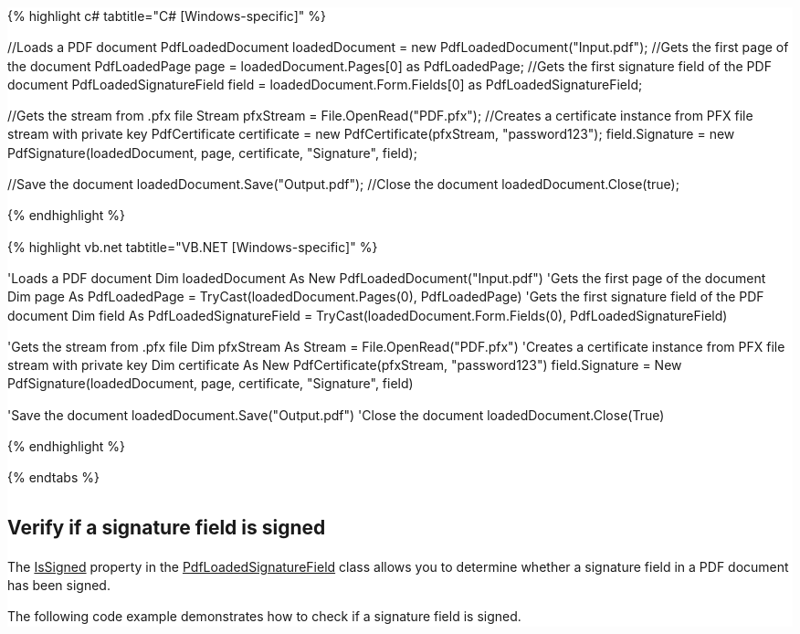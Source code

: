 {% highlight c# tabtitle="C# [Windows-specific]" %}
 
//Loads a PDF document
PdfLoadedDocument loadedDocument = new PdfLoadedDocument("Input.pdf");
//Gets the first page of the document
PdfLoadedPage page = loadedDocument.Pages[0] as PdfLoadedPage;
//Gets the first signature field of the PDF document
PdfLoadedSignatureField field = loadedDocument.Form.Fields[0] as PdfLoadedSignatureField;

//Gets the stream from .pfx file
Stream pfxStream = File.OpenRead("PDF.pfx");
//Creates a certificate instance from PFX file stream with private key
PdfCertificate certificate = new PdfCertificate(pfxStream, "password123");
field.Signature = new PdfSignature(loadedDocument, page, certificate, "Signature", field);

//Save the document
loadedDocument.Save("Output.pdf");
//Close the document
loadedDocument.Close(true);

{% endhighlight %}

{% highlight vb.net tabtitle="VB.NET [Windows-specific]" %}
 
'Loads a PDF document
Dim loadedDocument As New PdfLoadedDocument("Input.pdf")
'Gets the first page of the document
Dim page As PdfLoadedPage = TryCast(loadedDocument.Pages(0), PdfLoadedPage)
'Gets the first signature field of the PDF document
Dim field As PdfLoadedSignatureField = TryCast(loadedDocument.Form.Fields(0), PdfLoadedSignatureField)

'Gets the stream from .pfx file
Dim pfxStream As Stream = File.OpenRead("PDF.pfx")
'Creates a certificate instance from PFX file stream with private key
Dim certificate As New PdfCertificate(pfxStream, "password123")
field.Signature = New PdfSignature(loadedDocument, page, certificate, "Signature", field)

'Save the document
loadedDocument.Save("Output.pdf")
'Close the document
loadedDocument.Close(True)

{% endhighlight %}

{% endtabs %}

## Verify if a signature field is signed

The [IsSigned](https://help.syncfusion.com/cr/document-processing/Syncfusion.Pdf.Parsing.PdfLoadedSignatureField.html#Syncfusion_Pdf_Parsing_PdfLoadedSignatureField_IsSigned) property in the [PdfLoadedSignatureField](https://help.syncfusion.com/cr/document-processing/Syncfusion.Pdf.Parsing.PdfLoadedSignatureField.html) class allows you to determine whether a signature field in a PDF document has been signed.

The following code example demonstrates how to check if a signature field is signed.
